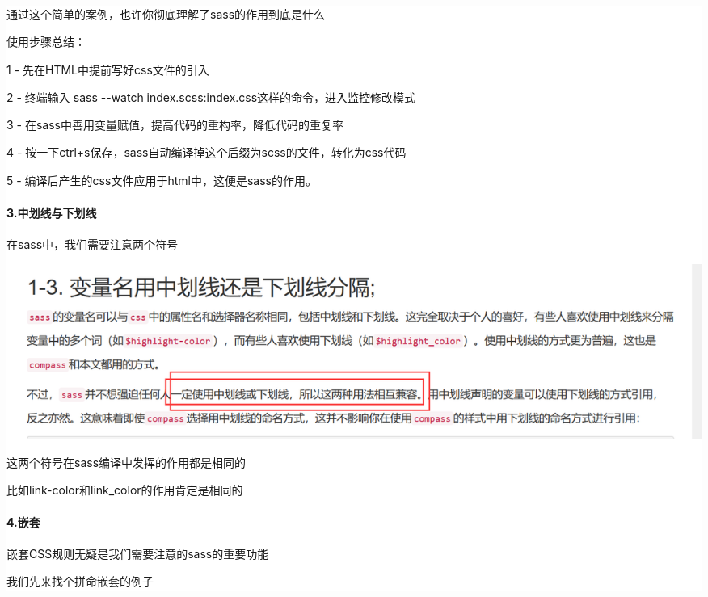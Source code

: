 通过这个简单的案例，也许你彻底理解了sass的作用到底是什么

使用步骤总结：

1 - 先在HTML中提前写好css文件的引入

2 - 终端输入 sass --watch index.scss:index.css这样的命令，进入监控修改模式

3 - 在sass中善用变量赋值，提高代码的重构率，降低代码的重复率

4 - 按一下ctrl+s保存，sass自动编译掉这个后缀为scss的文件，转化为css代码

5 - 编译后产生的css文件应用于html中，这便是sass的作用。



#### 3.中划线与下划线

在sass中，我们需要注意两个符号

![1556962427800](assets/1556962427800.png)

这两个符号在sass编译中发挥的作用都是相同的

比如link-color和link_color的作用肯定是相同的



#### 4.嵌套

嵌套CSS规则无疑是我们需要注意的sass的重要功能

我们先来找个拼命嵌套的例子
